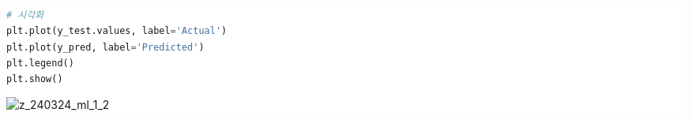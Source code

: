 ```python
# 시각화
plt.plot(y_test.values, label='Actual')
plt.plot(y_pred, label='Predicted')
plt.legend()
plt.show()
```

![z_240324_ml_1_2](https://github.com/zacinthepark/TIL/assets/86648892/9ea8234a-e949-44d1-a621-740cbdcb08dc)
